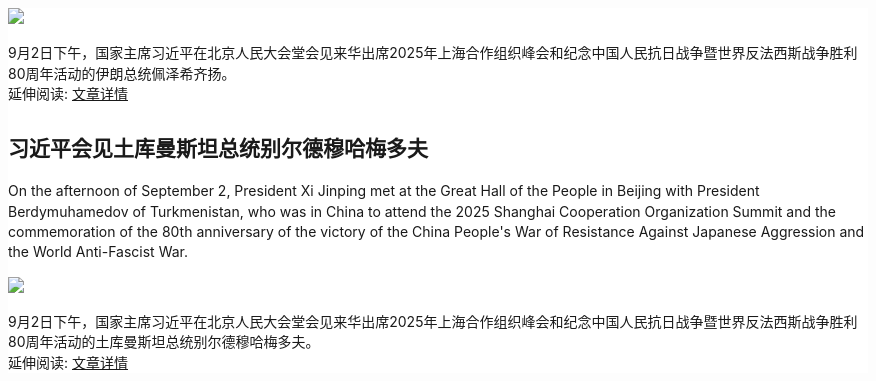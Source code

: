 <img src="https://p3.img.cctvpic.com/photoworkspace/2025/09/02/2025090219413326335.jpg" />   

9月2日下午，国家主席习近平在北京人民大会堂会见来华出席2025年上海合作组织峰会和纪念中国人民抗日战争暨世界反法西斯战争胜利80周年活动的伊朗总统佩泽希齐扬。   
延伸阅读: [文章详情](https://news.cctv.com/2025/09/02/ARTI7zniNPLYwm2R2tRCAWq8250902.shtml)   

<qrcode title="习近平会见伊朗总统佩泽希齐扬" image="https://p3.img.cctvpic.com/photoworkspace/2025/09/02/2025090219413326335.jpg" />   

## 习近平会见土库曼斯坦总统别尔德穆哈梅多夫   
On the afternoon of September 2, President Xi Jinping met at the Great Hall of the People in Beijing with President Berdymuhamedov of Turkmenistan, who was in China to attend the 2025 Shanghai Cooperation Organization Summit and the commemoration of the 80th anniversary of the victory of the China People's War of Resistance Against Japanese Aggression and the World Anti-Fascist War.   

<img src="https://p5.img.cctvpic.com/photoworkspace/2025/09/02/2025090219374112007.jpg" />   

9月2日下午，国家主席习近平在北京人民大会堂会见来华出席2025年上海合作组织峰会和纪念中国人民抗日战争暨世界反法西斯战争胜利80周年活动的土库曼斯坦总统别尔德穆哈梅多夫。   
延伸阅读: [文章详情](https://news.cctv.com/2025/09/02/ARTIVXoPpKXHQETU5k2CPzH9250902.shtml)   

<qrcode title="习近平会见土库曼斯坦总统别尔德穆哈梅多夫" image="https://p5.img.cctvpic.com/photoworkspace/2025/09/02/2025090219374112007.jpg" />   

